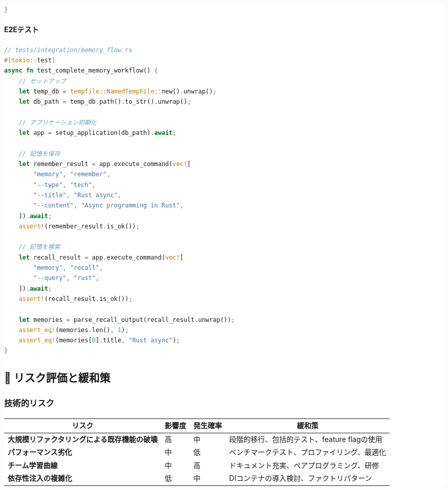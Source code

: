 ```rust
}
```

#### E2Eテスト
```rust
// tests/integration/memory_flow.rs
#[tokio::test]
async fn test_complete_memory_workflow() {
    // セットアップ
    let temp_db = tempfile::NamedTempFile::new().unwrap();
    let db_path = temp_db.path().to_str().unwrap();
    
    // アプリケーション初期化
    let app = setup_application(db_path).await;
    
    // 記憶を保存
    let remember_result = app.execute_command(vec![
        "memory", "remember",
        "--type", "tech",
        "--title", "Rust async",
        "--content", "Async programming in Rust",
    ]).await;
    assert!(remember_result.is_ok());
    
    // 記憶を検索
    let recall_result = app.execute_command(vec![
        "memory", "recall",
        "--query", "rust",
    ]).await;
    assert!(recall_result.is_ok());
    
    let memories = parse_recall_output(recall_result.unwrap());
    assert_eq!(memories.len(), 1);
    assert_eq!(memories[0].title, "Rust async");
}
```

## 🚨 リスク評価と緩和策

### 技術的リスク

| リスク | 影響度 | 発生確率 | 緩和策 |
|--------|--------|----------|--------|
| **大規模リファクタリングによる既存機能の破壊** | 高 | 中 | 段階的移行、包括的テスト、feature flagの使用 |
| **パフォーマンス劣化** | 中 | 低 | ベンチマークテスト、プロファイリング、最適化 |
| **チーム学習曲線** | 中 | 高 | ドキュメント充実、ペアプログラミング、研修 |
| **依存性注入の複雑化** | 低 | 中 | DIコンテナの導入検討、ファクトリパターン |
